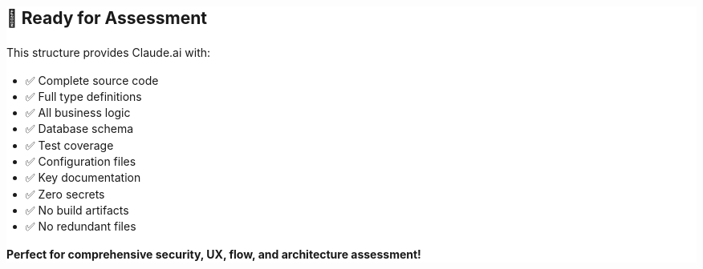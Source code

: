 ## 🚀 Ready for Assessment

This structure provides Claude.ai with:
- ✅ Complete source code
- ✅ Full type definitions
- ✅ All business logic
- ✅ Database schema
- ✅ Test coverage
- ✅ Configuration files
- ✅ Key documentation
- ✅ Zero secrets
- ✅ No build artifacts
- ✅ No redundant files

**Perfect for comprehensive security, UX, flow, and architecture assessment!**
